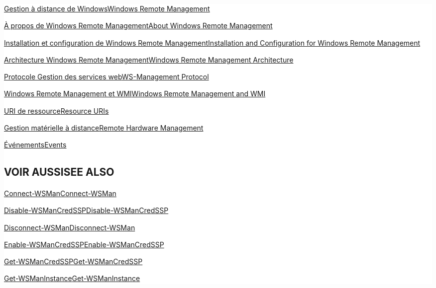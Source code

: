 [<span data-ttu-id="56ba9-162">Gestion à distance de Windows</span><span class="sxs-lookup"><span data-stu-id="56ba9-162">Windows Remote Management</span></span>](/windows/win32/winrm/portal)

[<span data-ttu-id="56ba9-163">À propos de Windows Remote Management</span><span class="sxs-lookup"><span data-stu-id="56ba9-163">About Windows Remote Management</span></span>](/windows/win32/winrm/about-windows-remote-management)

[<span data-ttu-id="56ba9-164">Installation et configuration de Windows Remote Management</span><span class="sxs-lookup"><span data-stu-id="56ba9-164">Installation and Configuration for Windows Remote Management</span></span>](/windows/win32/winrm/installation-and-configuration-for-windows-remote-management)

[<span data-ttu-id="56ba9-165">Architecture Windows Remote Management</span><span class="sxs-lookup"><span data-stu-id="56ba9-165">Windows Remote Management Architecture</span></span>](/windows/win32/winrm/windows-remote-management-architecture)

[<span data-ttu-id="56ba9-166">Protocole Gestion des services web</span><span class="sxs-lookup"><span data-stu-id="56ba9-166">WS-Management Protocol</span></span>](/windows/win32/winrm/ws-management-protocol)

[<span data-ttu-id="56ba9-167">Windows Remote Management et WMI</span><span class="sxs-lookup"><span data-stu-id="56ba9-167">Windows Remote Management and WMI</span></span>](/windows/win32/winrm/windows-remote-management-and-wmi)

[<span data-ttu-id="56ba9-168">URI de ressource</span><span class="sxs-lookup"><span data-stu-id="56ba9-168">Resource URIs</span></span>](/windows/win32/winrm/resource-uris)

[<span data-ttu-id="56ba9-169">Gestion matérielle à distance</span><span class="sxs-lookup"><span data-stu-id="56ba9-169">Remote Hardware Management</span></span>](/windows/win32/winrm/remote-hardware-management)

[<span data-ttu-id="56ba9-170">Événements</span><span class="sxs-lookup"><span data-stu-id="56ba9-170">Events</span></span>](/windows/win32/winrm/events)

## <a name="see-also"></a><span data-ttu-id="56ba9-171">VOIR AUSSI</span><span class="sxs-lookup"><span data-stu-id="56ba9-171">SEE ALSO</span></span>

[<span data-ttu-id="56ba9-172">Connect-WSMan</span><span class="sxs-lookup"><span data-stu-id="56ba9-172">Connect-WSMan</span></span>](xref:Microsoft.WSMan.Management.Connect-WSMan)

[<span data-ttu-id="56ba9-173">Disable-WSManCredSSP</span><span class="sxs-lookup"><span data-stu-id="56ba9-173">Disable-WSManCredSSP</span></span>](xref:Microsoft.WSMan.Management.Disable-WSManCredSSP)

[<span data-ttu-id="56ba9-174">Disconnect-WSMan</span><span class="sxs-lookup"><span data-stu-id="56ba9-174">Disconnect-WSMan</span></span>](xref:Microsoft.WSMan.Management.Disconnect-WSMan)

[<span data-ttu-id="56ba9-175">Enable-WSManCredSSP</span><span class="sxs-lookup"><span data-stu-id="56ba9-175">Enable-WSManCredSSP</span></span>](xref:Microsoft.WSMan.Management.Enable-WSManCredSSP)

[<span data-ttu-id="56ba9-176">Get-WSManCredSSP</span><span class="sxs-lookup"><span data-stu-id="56ba9-176">Get-WSManCredSSP</span></span>](xref:Microsoft.WSMan.Management.Get-WSManCredSSP)

[<span data-ttu-id="56ba9-177">Get-WSManInstance</span><span class="sxs-lookup"><span data-stu-id="56ba9-177">Get-WSManInstance</span></span>](xref:Microsoft.WSMan.Management.Get-WSManInstance)
